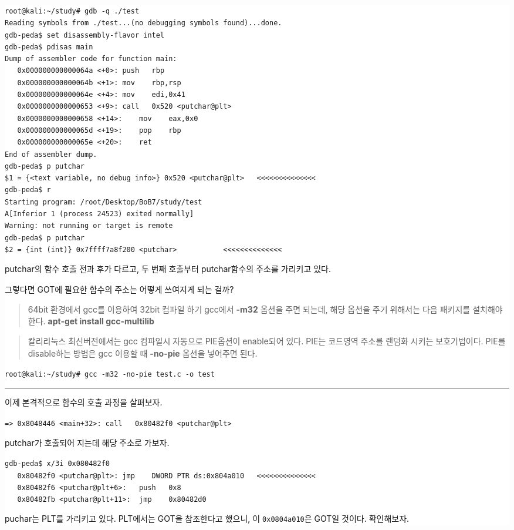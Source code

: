 ```
root@kali:~/study# gdb -q ./test
Reading symbols from ./test...(no debugging symbols found)...done.
gdb-peda$ set disassembly-flavor intel
gdb-peda$ pdisas main
Dump of assembler code for function main:
   0x000000000000064a <+0>:	push   rbp
   0x000000000000064b <+1>:	mov    rbp,rsp
   0x000000000000064e <+4>:	mov    edi,0x41
   0x0000000000000653 <+9>:	call   0x520 <putchar@plt>
   0x0000000000000658 <+14>:	mov    eax,0x0
   0x000000000000065d <+19>:	pop    rbp
   0x000000000000065e <+20>:	ret
End of assembler dump.
gdb-peda$ p putchar
$1 = {<text variable, no debug info>} 0x520 <putchar@plt>	<<<<<<<<<<<<<<
gdb-peda$ r
Starting program: /root/Desktop/BoB7/study/test
A[Inferior 1 (process 24523) exited normally]
Warning: not running or target is remote
gdb-peda$ p putchar
$2 = {int (int)} 0x7ffff7a8f200 <putchar>			<<<<<<<<<<<<<<
```

putchar의 함수 호출 전과 후가 다르고, 두 번째 호출부터 putchar함수의 주소를 가리키고 있다. 

그렇다면 GOT에 필요한 함수의 주소는 어떻게 쓰여지게 되는 걸까?

> 64bit 환경에서 gcc를 이용하여 32bit 컴파일 하기
> gcc에서 **-m32** 옵션을 주면 되는데, 해당 옵션을 주기 위해서는 다음 패키지를 설치해야 한다.
> **apt-get install gcc-multilib**

> 칼리리눅스 최신버전에서는 gcc 컴파일시 자동으로 PIE옵션이 enable되어 있다. PIE는 코드영역 주소를 랜덤화 시키는 보호기법이다. PIE를 disable하는 방법은 gcc 이용할 때 **-no-pie** 옵션을 넣어주면 된다.

```
root@kali:~/study# gcc -m32 -no-pie test.c -o test
```

-----

이제 본격적으로 함수의 호출 과정을 살펴보자.

```
=> 0x8048446 <main+32>:	call   0x80482f0 <putchar@plt>
```

putchar가 호출되어 지는데 해당 주소로 가보자.

```
gdb-peda$ x/3i 0x080482f0
   0x80482f0 <putchar@plt>:	jmp    DWORD PTR ds:0x804a010	<<<<<<<<<<<<<<
   0x80482f6 <putchar@plt+6>:	push   0x8
   0x80482fb <putchar@plt+11>:	jmp    0x80482d0
```

puchar는 PLT를 가리키고 있다. PLT에서는 GOT을 참조한다고 했으니, 이 `0x0804a010`은 GOT일 것이다. 확인해보자.
